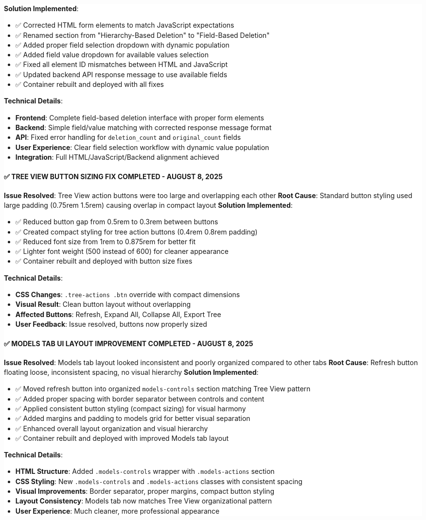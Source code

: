 **Solution Implemented**:
- ✅ Corrected HTML form elements to match JavaScript expectations
- ✅ Renamed section from "Hierarchy-Based Deletion" to "Field-Based Deletion"
- ✅ Added proper field selection dropdown with dynamic population
- ✅ Added field value dropdown for available values selection
- ✅ Fixed all element ID mismatches between HTML and JavaScript
- ✅ Updated backend API response message to use available fields
- ✅ Container rebuilt and deployed with all fixes

**Technical Details**:
- **Frontend**: Complete field-based deletion interface with proper form elements
- **Backend**: Simple field/value matching with corrected response message format
- **API**: Fixed error handling for `deletion_count` and `original_count` fields
- **User Experience**: Clear field selection workflow with dynamic value population
- **Integration**: Full HTML/JavaScript/Backend alignment achieved

#### ✅ **TREE VIEW BUTTON SIZING FIX COMPLETED - AUGUST 8, 2025**
**Issue Resolved**: Tree View action buttons were too large and overlapping each other
**Root Cause**: Standard button styling used large padding (0.75rem 1.5rem) causing overlap in compact layout
**Solution Implemented**:
- ✅ Reduced button gap from 0.5rem to 0.3rem between buttons
- ✅ Created compact styling for tree action buttons (0.4rem 0.8rem padding)
- ✅ Reduced font size from 1rem to 0.875rem for better fit
- ✅ Lighter font weight (500 instead of 600) for cleaner appearance
- ✅ Container rebuilt and deployed with button size fixes

**Technical Details**:
- **CSS Changes**: `.tree-actions .btn` override with compact dimensions
- **Visual Result**: Clean button layout without overlapping
- **Affected Buttons**: Refresh, Expand All, Collapse All, Export Tree
- **User Feedback**: Issue resolved, buttons now properly sized

#### ✅ **MODELS TAB UI LAYOUT IMPROVEMENT COMPLETED - AUGUST 8, 2025**
**Issue Resolved**: Models tab layout looked inconsistent and poorly organized compared to other tabs
**Root Cause**: Refresh button floating loose, inconsistent spacing, no visual hierarchy
**Solution Implemented**:
- ✅ Moved refresh button into organized `models-controls` section matching Tree View pattern
- ✅ Added proper spacing with border separator between controls and content
- ✅ Applied consistent button styling (compact sizing) for visual harmony
- ✅ Added margins and padding to models grid for better visual separation
- ✅ Enhanced overall layout organization and visual hierarchy
- ✅ Container rebuilt and deployed with improved Models tab layout

**Technical Details**:
- **HTML Structure**: Added `.models-controls` wrapper with `.models-actions` section
- **CSS Styling**: New `.models-controls` and `.models-actions` classes with consistent spacing
- **Visual Improvements**: Border separator, proper margins, compact button styling
- **Layout Consistency**: Models tab now matches Tree View organizational pattern
- **User Experience**: Much cleaner, more professional appearance
